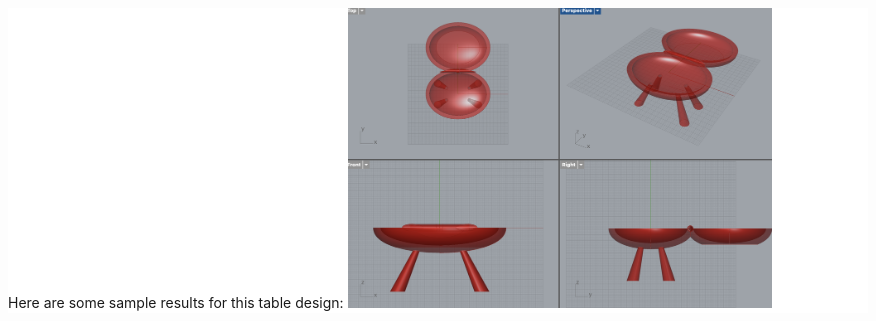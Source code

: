 Here are some sample results for this table design: 
<img src="https://raw.githubusercontent.com/RazanAl/CSCI-7000-Computational-Fabrication/refs/heads/main/imgs/M3_table1.png" height="300"> 
